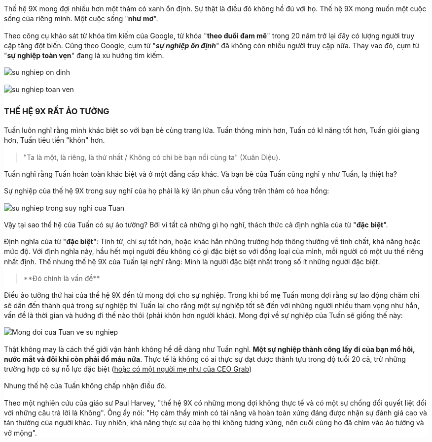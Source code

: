 Thế hệ 9X mong đợi nhiều hơn một thảm cỏ xanh ổn định. Sự thật là điều đó không hề đủ với họ. Thế hệ 9X mong muốn một cuộc sống của riêng mình. Một cuộc sống "**như mơ**".

Theo công cụ khảo sát từ khóa tìm kiếm của Google, từ khóa "**theo đuổi đam mê**" trong 20 năm trở lại đây có lượng người truy cập tăng đột biến. Cũng theo Google, cụm từ "_**sự nghiệp ổn định**_" đã không còn nhiều người truy cập nữa. Thay vao đó, cụm từ "**sự nghiệp toàn vẹn**" đang là xu hướng tìm kiếm.

![su nghiep on dinh](https://lecoder.io/wp-content/uploads/2018/07/su-nghiep-on-dinh.jpg)

![su nghiep toan ven](https://lecoder.io/wp-content/uploads/2018/07/su-nghiep-toan-ven.jpg)

### THẾ HỆ 9X RẤT ẢO TƯỞNG

Tuấn luôn nghĩ rằng mình khác biệt so với bạn bè cùng trang lứa. Tuấn thông minh hơn, Tuấn có kĩ năng tốt hơn, Tuấn giỏi giang hơn, Tuấn tiêu tiền "khôn" hơn.

<blockquote>"Ta là một, là riêng, là thứ nhất / Không có chi bè bạn nổi cùng ta" (Xuân Diệu).</blockquote>

Tuấn nghĩ rằng Tuấn hoàn toàn khác biệt và ở một đẳng cấp khác. Và bạn bè của Tuấn cũng nghĩ y như Tuấn, lạ thiệt ha?

Sự nghiệp của thế hệ 9X trong suy nghĩ của họ phải là kỳ lân phun cầu vồng trên thảm cỏ hoa hồng:

![su nghiep trong suy nghi cua Tuan](https://lecoder.io/wp-content/uploads/2018/07/su-nghiep-trong-suy-nghi-cua-Tuan.jpg)

Vậy tại sao thế hệ của Tuấn có sự ảo tưởng? Bởi vì tất cả những gì họ nghĩ, thách thức cả định nghĩa của từ "**đặc biệt**".

Định nghĩa của từ "**đặc biệt**": Tính từ, chỉ sự tốt hơn, hoặc khác hẳn những trường hợp thông thường về tính chất, khả năng hoặc mức độ. Với định nghĩa này, hầu hết mọi người đều không có gì đặc biệt so với đồng loại của mình, mỗi người có một ưu thế riêng nhất định. Thế nhưng thế hệ 9X của Tuấn lại nghĩ rằng: Mình là người đặc biệt nhất trong số ít những người đặc biệt.

<blockquote>**Đó chính là vấn đề**</blockquote>

Điều ảo tưởng thứ hai của thế hệ 9X đến từ mong đợi cho sự nghiệp. Trong khi bố mẹ Tuấn mong đợi rằng sự lao động chăm chỉ sẽ dẫn đến thành quả trong sự nghiệp thì Tuấn lại cho rằng một sự nghiệp tốt sẽ đến với những người nhiều tham vọng như hắn, vấn đề là thời gian và hướng đi thế nào thôi (phải khôn hơn người khác). Mong đợi về sự nghiệp của Tuấn sẽ giống thế này:

![Mong doi cua Tuan ve su nghiep](https://lecoder.io/wp-content/uploads/2018/07/Mong-doi-cua-Tuan-ve-su-nghiep.jpg)

Thật không may là cách thế giới vận hành không hề dễ dàng như Tuấn nghĩ. **Một sự nghiệp thành công lấy đi của bạn mồ hôi, nước mắt và đôi khi còn phải đổ máu nữa**. Thực tế là không có ai thực sự đạt được thành tựu trong độ tuổi 20 cả, trừ những trường hợp có sự nỗ lực đặc biệt ([hoặc có một người mẹ như của CEO Grab](https://startup.vnexpress.net/tin-tuc/hanh-trinh-khoi-nghiep/than-the-thieu-gia-cua-ceo-grab-3401944.html))

Nhưng thế hệ của Tuấn không chấp nhận điều đó.

Theo một nghiên cứu của giáo sư Paul Harvey, "thế hệ 9X có những mong đợi không thực tế và có một sự chống đối quyết liệt đối với những câu trả lời là Không". Ông ấy nói: "Họ cảm thấy mình có tài năng và hoàn toàn xứng đáng được nhận sự đánh giá cao và tán thưởng của người khác. Tuy nhiên, khả năng thực sự của họ thì không tương xứng, nên cuối cùng họ đã chìm vào ảo tưởng và vỡ mộng".
